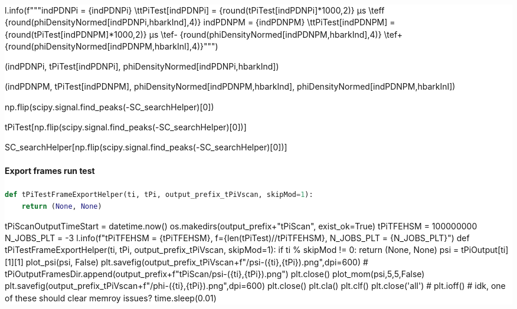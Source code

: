 

l.info(f"""indPDNPi = {indPDNPi} \ttPiTest[indPDNPi] = {round(tPiTest[indPDNPi]*1000,2)} μs \teff {round(phiDensityNormed[indPDNPi,hbarkInd],4)}
indPDNPM = {indPDNPM} \ttPiTest[indPDNPM] = {round(tPiTest[indPDNPM]*1000,2)} μs \tef- {round(phiDensityNormed[indPDNPM,hbarkInd],4)} \tef+ {round(phiDensityNormed[indPDNPM,hbarkInI],4)}""")



(indPDNPi, tPiTest[indPDNPi], phiDensityNormed[indPDNPi,hbarkInd])



(indPDNPM, tPiTest[indPDNPM], phiDensityNormed[indPDNPM,hbarkInd], phiDensityNormed[indPDNPM,hbarkInI])


```python

```


np.flip(scipy.signal.find_peaks(-SC_searchHelper)[0])



tPiTest[np.flip(scipy.signal.find_peaks(-SC_searchHelper)[0])]



SC_searchHelper[np.flip(scipy.signal.find_peaks(-SC_searchHelper)[0])]


```python

```

```python

```

#### Export frames run test

```python
def tPiTestFrameExportHelper(ti, tPi, output_prefix_tPiVscan, skipMod=1):
    return (None, None)
```


tPiScanOutputTimeStart = datetime.now()
os.makedirs(output_prefix+"tPiScan", exist_ok=True)
tPiTFEHSM = 100000000
N_JOBS_PLT = -3
l.info(f"tPiTFEHSM = {tPiTFEHSM}, f={len(tPiTest)//tPiTFEHSM}, N_JOBS_PLT = {N_JOBS_PLT}")
def tPiTestFrameExportHelper(ti, tPi, output_prefix_tPiVscan, skipMod=1):
    if ti % skipMod != 0: return (None, None)
    psi = tPiOutput[ti][1][1]
    plot_psi(psi, False)
    plt.savefig(output_prefix_tPiVscan+f"/psi-({ti},{tPi}).png",dpi=600)
    # tPiOutputFramesDir.append(output_prefix+f"tPiScan/psi-({ti},{tPi}).png")
    plt.close()
    plot_mom(psi,5,5,False)
    plt.savefig(output_prefix_tPiVscan+f"/phi-({ti},{tPi}).png",dpi=600)
    plt.close()
    plt.cla() 
    plt.clf() 
    plt.close('all')
    # plt.ioff() # idk, one of these should clear memroy issues?
    time.sleep(0.01)